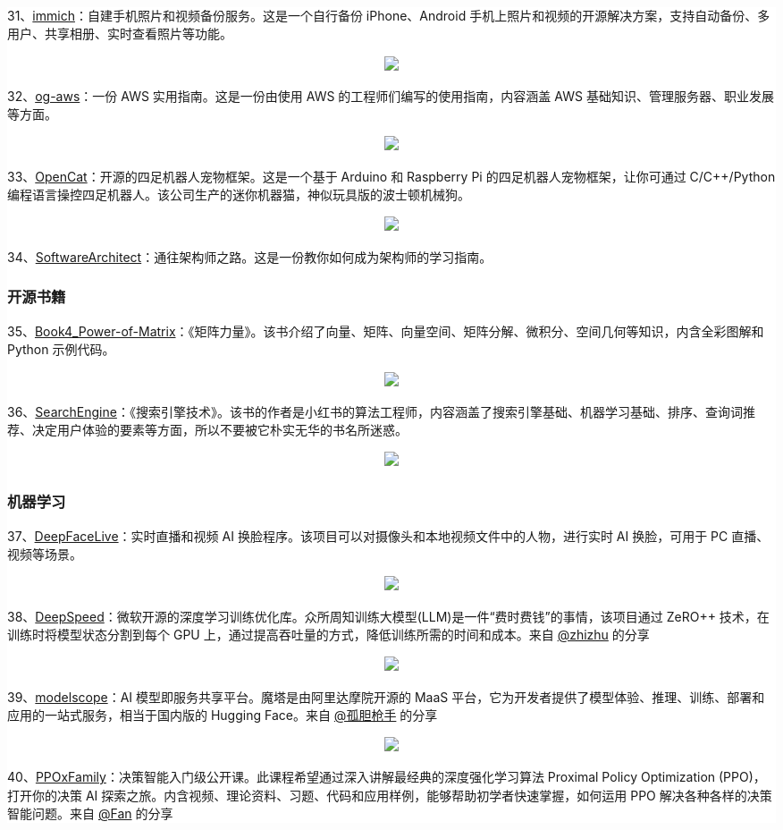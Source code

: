 31、[immich](https://hellogithub.com/periodical/statistics/click/?target=https://github.com/immich-app/immich)：自建手机照片和视频备份服务。这是一个自行备份 iPhone、Android 手机上照片和视频的开源解决方案，支持自动备份、多用户、共享相册、实时查看照片等功能。

<p align="center"><img src='https://raw.githubusercontent.com/521xueweihan/img3/master/hellogithub/88/455229168.png' style="max-width:80%; max-height=80%;"></img></p>

32、[og-aws](https://hellogithub.com/periodical/statistics/click/?target=https://github.com/open-guides/og-aws)：一份 AWS 实用指南。这是一份由使用 AWS 的工程师们编写的使用指南，内容涵盖 AWS 基础知识、管理服务器、职业发展等方面。

<p align="center"><img src='https://raw.githubusercontent.com/521xueweihan/img3/master/hellogithub/88/63266213.png' style="max-width:80%; max-height=80%;"></img></p>

33、[OpenCat](https://hellogithub.com/periodical/statistics/click/?target=https://github.com/PetoiCamp/OpenCat)：开源的四足机器人宠物框架。这是一个基于 Arduino 和 Raspberry Pi 的四足机器人宠物框架，让你可通过 C/C++/Python 编程语言操控四足机器人。该公司生产的迷你机器猫，神似玩具版的波士顿机械狗。

<p align="center"><img src='https://raw.githubusercontent.com/521xueweihan/img3/master/hellogithub/88/326441188.gif' style="max-width:80%; max-height=80%;"></img></p>

34、[SoftwareArchitect](https://hellogithub.com/periodical/statistics/click/?target=https://github.com/justinamiller/SoftwareArchitect)：通往架构师之路。这是一份教你如何成为架构师的学习指南。

### 开源书籍
35、[Book4_Power-of-Matrix](https://hellogithub.com/periodical/statistics/click/?target=https://github.com/Visualize-ML/Book4_Power-of-Matrix)：《矩阵力量》。该书介绍了向量、矩阵、向量空间、矩阵分解、微积分、空间几何等知识，内含全彩图解和 Python 示例代码。

<p align="center"><img src='https://raw.githubusercontent.com/521xueweihan/img3/master/hellogithub/88/509850056.png' style="max-width:80%; max-height=80%;"></img></p>

36、[SearchEngine](https://hellogithub.com/periodical/statistics/click/?target=https://github.com/wangshusen/SearchEngine)：《搜索引擎技术》。该书的作者是小红书的算法工程师，内容涵盖了搜索引擎基础、机器学习基础、排序、查询词推荐、决定用户体验的要素等方面，所以不要被它朴实无华的书名所迷惑。

<p align="center"><img src='https://raw.githubusercontent.com/521xueweihan/img3/master/hellogithub/88/559542205.png' style="max-width:80%; max-height=80%;"></img></p>

### 机器学习
37、[DeepFaceLive](https://hellogithub.com/periodical/statistics/click/?target=https://github.com/iperov/DeepFaceLive)：实时直播和视频 AI 换脸程序。该项目可以对摄像头和本地视频文件中的人物，进行实时 AI 换脸，可用于 PC 直播、视频等场景。

<p align="center"><img src='https://raw.githubusercontent.com/521xueweihan/img3/master/hellogithub/88/321659062.gif' style="max-width:80%; max-height=80%;"></img></p>

38、[DeepSpeed](https://hellogithub.com/periodical/statistics/click/?target=https://github.com/microsoft/DeepSpeed)：微软开源的深度学习训练优化库。众所周知训练大模型(LLM)是一件“费时费钱”的事情，该项目通过 ZeRO++ 技术，在训练时将模型状态分割到每个 GPU 上，通过提高吞吐量的方式，降低训练所需的时间和成本。来自 [@zhizhu](https://hellogithub.com/user/8Z0noszd4uOVXyI) 的分享

<p align="center"><img src='https://raw.githubusercontent.com/521xueweihan/img3/master/hellogithub/88/235860204.gif' style="max-width:80%; max-height=80%;"></img></p>

39、[modelscope](https://hellogithub.com/periodical/statistics/click/?target=https://github.com/modelscope/modelscope)：AI 模型即服务共享平台。魔塔是由阿里达摩院开源的 MaaS 平台，它为开发者提供了模型体验、推理、训练、部署和应用的一站式服务，相当于国内版的 Hugging Face。来自 [@孤胆枪手](https://hellogithub.com/user/i1wAIyo6P3NXkxm) 的分享

<p align="center"><img src='https://raw.githubusercontent.com/521xueweihan/img3/master/hellogithub/88/517552648.gif' style="max-width:80%; max-height=80%;"></img></p>

40、[PPOxFamily](https://hellogithub.com/periodical/statistics/click/?target=https://github.com/opendilab/PPOxFamily)：决策智能入门级公开课。此课程希望通过深入讲解最经典的深度强化学习算法 Proximal Policy Optimization (PPO)，打开你的决策 AI 探索之旅。内含视频、理论资料、习题、代码和应用样例，能够帮助初学者快速掌握，如何运用 PPO 解决各种各样的决策智能问题。来自 [@Fan](https://hellogithub.com/user/wXR69OTuhGbZ2Vk) 的分享
